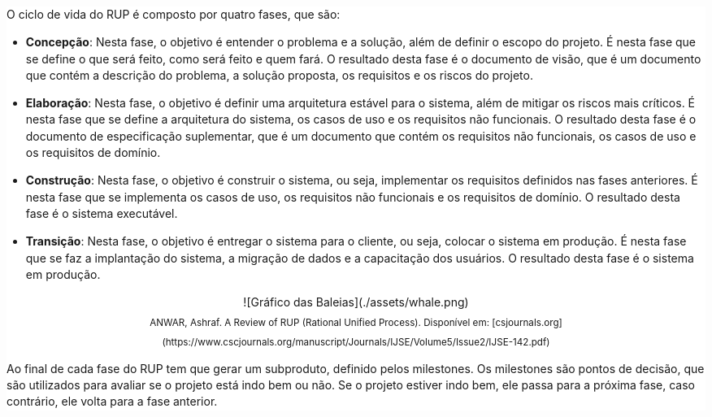 O ciclo de vida do RUP é composto por quatro fases, que são:

- **Concepção**: Nesta fase, o objetivo é entender o problema e a solução, além de definir o escopo do projeto. É nesta fase que se define o que será feito, como será feito e quem fará. O resultado desta fase é o documento de visão, que é um documento que contém a descrição do problema, a solução proposta, os requisitos e os riscos do projeto.

- **Elaboração**: Nesta fase, o objetivo é definir uma arquitetura estável para o sistema, além de mitigar os riscos mais críticos. É nesta fase que se define a arquitetura do sistema, os casos de uso e os requisitos não funcionais. O resultado desta fase é o documento de especificação suplementar, que é um documento que contém os requisitos não funcionais, os casos de uso e os requisitos de domínio.

- **Construção**: Nesta fase, o objetivo é construir o sistema, ou seja, implementar os requisitos definidos nas fases anteriores. É nesta fase que se implementa os casos de uso, os requisitos não funcionais e os requisitos de domínio. O resultado desta fase é o sistema executável.

- **Transição**: Nesta fase, o objetivo é entregar o sistema para o cliente, ou seja, colocar o sistema em produção. É nesta fase que se faz a implantação do sistema, a migração de dados e a capacitação dos usuários. O resultado desta fase é o sistema em produção.
  
<center>
![Gráfico das Baleias](./assets/whale.png)<br>
<sub>ANWAR, Ashraf. A Review of RUP (Rational Unified Process). Disponível em: [csjournals.org](https://www.cscjournals.org/manuscript/Journals/IJSE/Volume5/Issue2/IJSE-142.pdf)</sub>
</center>

Ao final de cada fase do RUP tem que gerar um subproduto, definido pelos milestones. Os milestones são pontos de decisão, que são utilizados para avaliar se o projeto está indo bem ou não. Se o projeto estiver indo bem, ele passa para a próxima fase, caso contrário, ele volta para a fase anterior.
